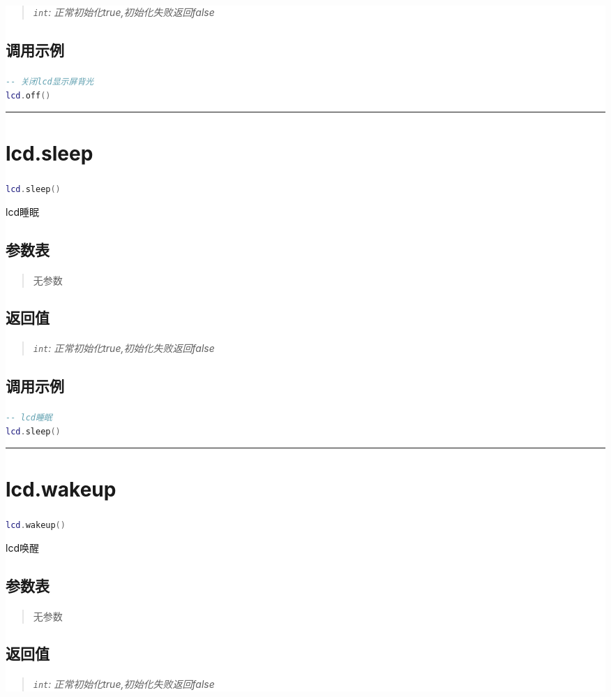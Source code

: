 > *`int`: 正常初始化true,初始化失败返回false*

## 调用示例

```lua
-- 关闭lcd显示屏背光
lcd.off()
```


--------------------------------------------------
# lcd.sleep

```lua
lcd.sleep()
```

lcd睡眠

## 参数表

> 无参数

## 返回值

> *`int`: 正常初始化true,初始化失败返回false*

## 调用示例

```lua
-- lcd睡眠
lcd.sleep()
```


--------------------------------------------------
# lcd.wakeup

```lua
lcd.wakeup()
```

lcd唤醒

## 参数表

> 无参数

## 返回值

> *`int`: 正常初始化true,初始化失败返回false*
